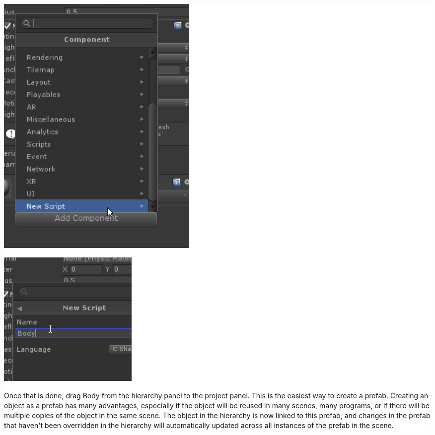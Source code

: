 ![new script](/images/blog_2018_11_26/figure4.png)

![name script](/images/blog_2018_11_26/figure5.png)


Once that is done, drag Body from the hierarchy panel to the project panel. This is the easiest way to create a prefab. Creating an object as a prefab has many advantages, especially if the object will be reused in many scenes, many programs, or if there will be multiple copies of the object in the same scene. The object in the hierarchy is now linked to this prefab, and changes in the prefab that haven't been overridden in the hierarchy will automatically updated across all instances of the prefab in the scene.

